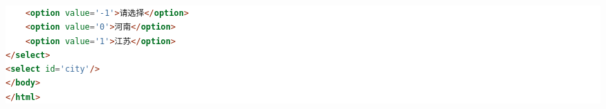 ```html
	<option value='-1'>请选择</option>
	<option value='0'>河南</option>
	<option value='1'>江苏</option>
</select>
<select id='city'/>
</body>
</html>
```







